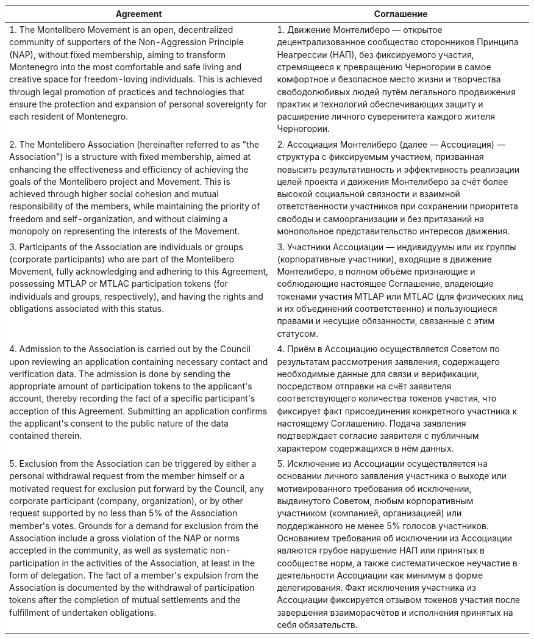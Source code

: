 | Agreement | Соглашение |
| --------- | ---------- |
| 1. The Montelibero Movement is an open, decentralized community of supporters of the Non-Aggression Principle (NAP), without fixed membership, aiming to transform Montenegro into the most comfortable and safe living and creative space for freedom-loving individuals. This is achieved through legal promotion of practices and technologies that ensure the protection and expansion of personal sovereignty for each resident of Montenegro. | 1. Движение Монтелиберо — открытое децентрализованное сообщество сторонников Принципа Неагрессии (НАП), без фиксируемого участия, стремящееся к превращению Черногории в самое комфортное и безопасное место жизни и творчества свободолюбивых людей путём легального продвижения практик и технологий обеспечивающих защиту и расширение личного суверенитета каждого жителя Черногории. |
| 2. The Montelibero Association (hereinafter referred to as "the Association") is a structure with fixed membership, aimed at enhancing the effectiveness and efficiency of achieving the goals of the Montelibero project and Movement. This is achieved through higher social cohesion and mutual responsibility of the members, while maintaining the priority of freedom and self-organization, and without claiming a monopoly on representing the interests of the Movement. | 2. Ассоциация Монтелиберо (далее — Ассоциация) — структура с фиксируемым участием, призванная повысить результативность и эффективность реализации целей проекта и движения Монтелиберо за счёт более высокой социальной связности и взаимной ответственности участников при сохранении приоритета свободы и самоорганизации и без притязаний на монопольное представительство интересов движения. |
| 3. Participants of the Association are individuals or groups (corporate participants) who are part of the Montelibero Movement, fully acknowledging and adhering to this Agreement, possessing MTLAP or MTLAC participation tokens (for individuals and groups, respectively), and having the rights and obligations associated with this status. | 3. Участники Ассоциации — индивидуумы или их группы (корпоративные участники), входящие в движение Монтелиберо, в полном объёме признающие и соблюдающие настоящее Соглашение, владеющие токенами участия MTLAP или MTLAC (для физических лиц и их объединений соответственно) и пользующиеся правами и несущие обязанности, связанные с этим статусом. |
| 4. Admission to the Association is carried out by the Council upon reviewing an application containing necessary contact and verification data. The admission is done by sending the appropriate amount of participation tokens to the applicant's account, thereby recording the fact of a specific participant's acception of this Agreement. Submitting an application confirms the applicant's consent to the public nature of the data contained therein. | 4. Приём в Ассоциацию осуществляется Советом по результатам рассмотрения заявления, содержащего необходимые данные для связи и верификации, посредством отправки на счёт заявителя соответствующего количества токенов участия, что фиксирует факт присоединения конкретного участника к настоящему Соглашению. Подача заявления подтверждает согласие заявителя с публичным характером содержащихся в нём данных. |
| 5. Exclusion from the Association can be triggered by either a personal withdrawal request from the member himself or a motivated request for exclusion put forward by the Council, any corporate participant (company, organization), or by other request supported by no less than 5% of the Association member's votes. Grounds for a demand for exclusion from the Association include a gross violation of the NAP or norms accepted in the community, as well as systematic non-participation in the activities of the Association, at least in the form of delegation. The fact of a member's expulsion from the Association is documented by the withdrawal of participation tokens after the completion of mutual settlements and the fulfillment of undertaken obligations. | 5. Исключение из Ассоциации осуществляется на основании личного заявления участника о выходе или мотивированного требования об исключении, выдвинутого Советом, любым корпоративным участником (компанией, организацией) или поддержанного не менее 5% голосов участников. Основанием требования об исключении из Ассоциации являются грубое нарушение НАП или принятых в сообществе норм, а также систематическое неучастие в деятельности Ассоциации как минимум в форме делегирования. Факт исключения участника из Ассоциации фиксируется отзывом токенов участия после завершения взаиморасчётов и исполнения принятых на себя обязательств. |